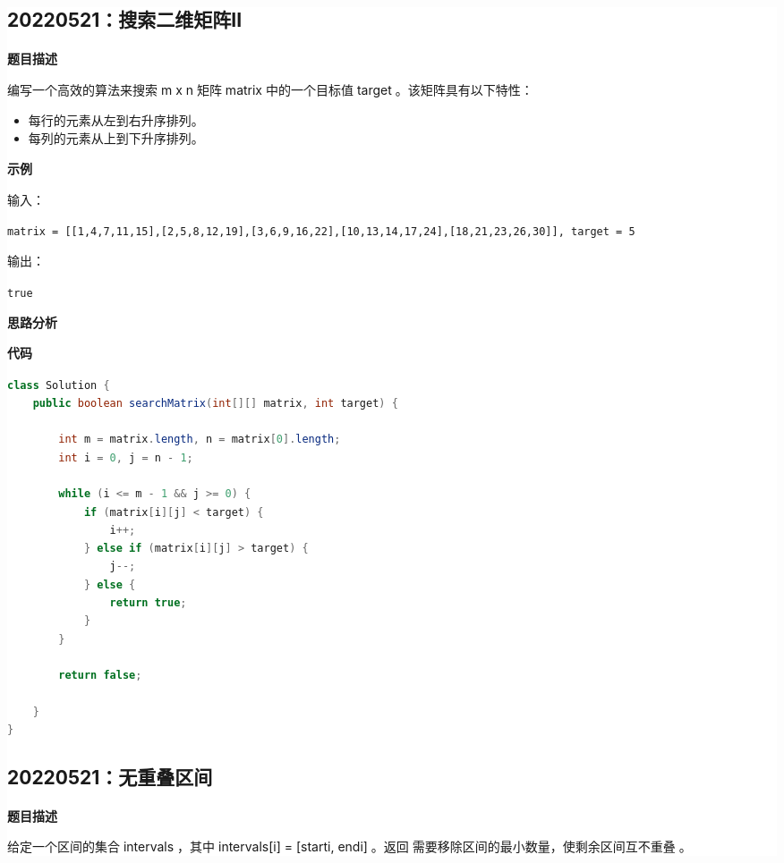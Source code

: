 ## 20220521：搜索二维矩阵II

**题目描述**

编写一个高效的算法来搜索 m x n 矩阵 matrix 中的一个目标值 target 。该矩阵具有以下特性：

- 每行的元素从左到右升序排列。
- 每列的元素从上到下升序排列。

**示例**

输入：

```
matrix = [[1,4,7,11,15],[2,5,8,12,19],[3,6,9,16,22],[10,13,14,17,24],[18,21,23,26,30]], target = 5
```

输出：

```
true
```

**思路分析**



**代码**

```java
class Solution {
    public boolean searchMatrix(int[][] matrix, int target) {

        int m = matrix.length, n = matrix[0].length;
        int i = 0, j = n - 1;

        while (i <= m - 1 && j >= 0) {
            if (matrix[i][j] < target) {
                i++;
            } else if (matrix[i][j] > target) {
                j--;
            } else {
                return true;
            }
        }

        return false;
        
    }
}
```

## 20220521：无重叠区间

**题目描述**

给定一个区间的集合 intervals ，其中 intervals[i] = [starti, endi] 。返回 需要移除区间的最小数量，使剩余区间互不重叠 。
